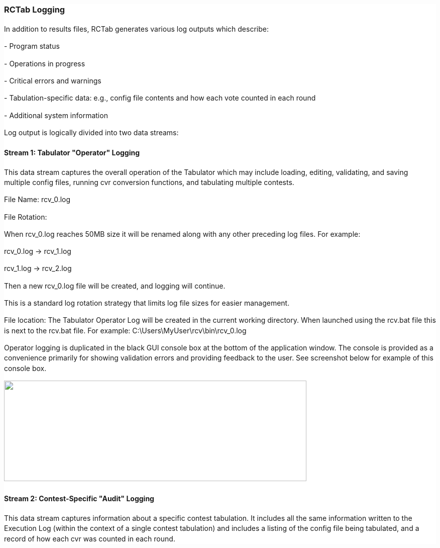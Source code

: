 ### RCTab Logging

In addition to results files, RCTab generates various log outputs which
describe:

\- Program status

\- Operations in progress

\- Critical errors and warnings

\- Tabulation-specific data: e.g., config file contents and how each
vote counted in each round

\- Additional system information

Log output is logically divided into two data streams:

#### Stream 1: Tabulator "Operator" Logging

This data stream captures the overall operation of the Tabulator which
may include loading, editing, validating, and saving multiple config
files, running cvr conversion functions, and tabulating multiple
contests.

File Name: rcv\_0.log

File Rotation:

When rcv\_0.log reaches 50MB size it will be renamed along with any
other preceding log files. For example:

rcv\_0.log -&gt; rcv\_1.log

rcv\_1.log -&gt; rcv\_2.log

Then a new rcv\_0.log file will be created, and logging will continue.

This is a standard log rotation strategy that limits log file sizes for
easier management.

File location: The Tabulator Operator Log will be created in the current
working directory. When launched using the rcv.bat file this is next to
the rcv.bat file. For example: C:\Users\MyUser\rcv\bin\rcv\_0.log

Operator logging is duplicated in the black GUI console box at the
bottom of the application window. The console is provided as a
convenience primarily for showing validation errors and providing
feedback to the user. See screenshot below for example of this console
box.

<img src="media/image54.png"
style="width:6.27196in;height:2.08687in" />

#### Stream 2: Contest-Specific "Audit" Logging

This data stream captures information about a specific contest
tabulation. It includes all the same information written to the
Execution Log (within the context of a single contest tabulation) and
includes a listing of the config file being tabulated, and a record of
how each cvr was counted in each round.
